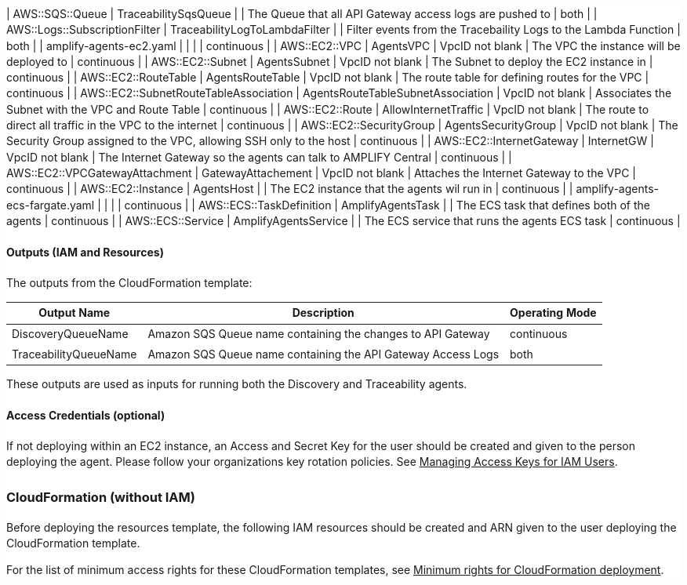 | AWS::SQS::Queue                       | TraceabilitySqsQueue              |                                                          | The Queue that all API Gateway access logs are pushed to                                           | both           |
| AWS::Logs::SubscriptionFilter         | TraceabilityLogToLambdaFilter     |                                                          | Filter events from the Tracebaility Logs to the Lambda Function                                    | both           |
| amplify-agents-ec2.yaml               |                                   |                                                          |                                                                                                    | continuous     |
| AWS::EC2::VPC                         | AgentsVPC                         | VpcID not blank                                          | The VPC the instance will be deployed to                                                           | continuous     |
| AWS::EC2::Subnet                      | AgentsSubnet                      | VpcID not blank                                          | The Subnet to deploy the EC2 instance in                                                           | continuous     |
| AWS::EC2::RouteTable                  | AgentsRouteTable                  | VpcID not blank                                          | The route table for defining routes for the VPC                                                    | continuous     |
| AWS::EC2::SubnetRouteTableAssociation | AgentsRouteTableSubnetAssociation | VpcID not blank                                          | Associates the Subnet with the VPC and Route Table                                                 | continuous     |
| AWS::EC2::Route                       | AllowInternetTraffic              | VpcID not blank                                          | The route to direct all traffic in the VPC to the internet                                         | continuous     |
| AWS::EC2::SecurityGroup               | AgentsSecurityGroup               | VpcID not blank                                          | The Security Group assigned to the VPC, allowing SSH only to the host                              | continuous     |
| AWS::EC2::InternetGateway             | InternetGW                        | VpcID not blank                                          | The Internet Gateway so the agents can talk to AMPLIFY Central                                     | continuous     |
| AWS::EC2::VPCGatewayAttachment        | GatewayAttachement                | VpcID not blank                                          | Attaches the Internet Gateway to the VPC                                                           | continuous     |
| AWS::EC2::Instance                    | AgentsHost                        |                                                          | The EC2 instance that the agents wil run in                                                        | continuous     |
| amplify-agents-ecs-fargate.yaml       |                                   |                                                          |                                                                                                    | continuous     |
| AWS::ECS::TaskDefinition              | AmplifyAgentsTask                 |                                                          | The ECS task that defines both of the agents                                                       | continuous     |
| AWS::ECS::Service                     | AmplifyAgentsService              |                                                          | The ECS service that runs the agents ECS task                                                      | continuous     |

#### Outputs (IAM and Resources)

The outputs from the CloudFormation template:

| Output Name           | Description                                                   | Operating Mode |
| --------------------- | ------------------------------------------------------------- | -------------- |
| DiscoveryQueueName    | Amazon SQS Queue name containing the changes to API Gateway  | continuous     |
| TraceabilityQueueName | Amazon SQS Queue name containing the API Gateway Access Logs | both           |

These outputs are used as inputs for running both the Discovery and Traceability agents.

#### Access Credentials (optional)

If not deploying within an EC2 instance, an Access and Secret Key for the user should be created and given to the person deploying the agent. Please follow your organizations key rotation policies. See [Managing Access Keys for IAM Users](https://docs.aws.amazon.com/IAM/latest/UserGuide/id_credentials_access-keys.html).

### CloudFormation (without IAM)

Before deploying the resources template, the following IAM resources should be created and ARN given to the user deploying the CloudFormation template.

For the list of minimum access rights for these CloudFormation templates, see [Minimum rights for CloudFormation deployment](#minimum-rights-for-cloudformation-deployment).

